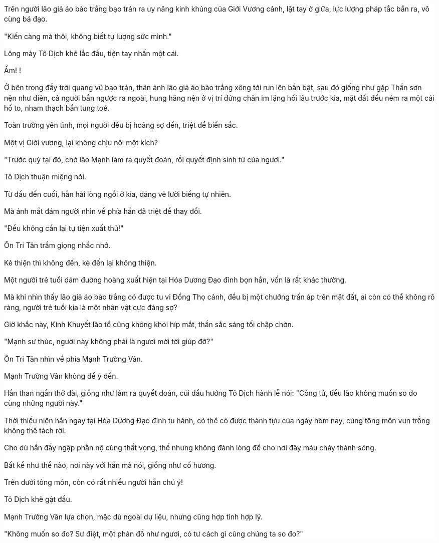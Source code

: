 Trên người lão giả áo bào trắng bạo trán ra uy năng kinh khủng của Giới Vương cảnh, lật tay ở giữa, lực lượng pháp tắc bắn ra, vô cùng bá đạo.

"Kiến càng mà thôi, không biết tự lượng sức mình."

Lông mày Tô Dịch khẽ lắc đầu, tiện tay nhấn một cái.

Ầm! !

Ở bên trong đầy trời quang vũ bạo trán, thân ảnh lão giả áo bào trắng xông tới run lên bần bật, sau đó giống như gặp Thần sơn nện như điên, cả người bắn ngược ra ngoài, hung hăng nện ở vị trí đứng chân im lặng hồi lâu trước kia, mặt đất đều ném ra một cái hố to, nham thạch bắn tung toé.

Toàn trường yên tĩnh, mọi người đều bị hoảng sợ đến, triệt để biến sắc.

Một vị Giới vương, lại không chịu nổi một kích?

"Trước quỳ tại đó, chờ lão Mạnh làm ra quyết đoán, rồi quyết định sinh tử của ngươi."

Tô Dịch thuận miệng nói.

Từ đầu đến cuối, hắn hài lòng ngồi ở kia, dáng vẻ lười biếng tự nhiên.

Mà ánh mắt đám người nhìn về phía hắn đã triệt để thay đổi.

"Đều không cần lại tự tiện xuất thủ!"

Ôn Tri Tân trầm giọng nhắc nhở.

Kẻ thiện thì không đến, kẻ đến lại không thiện.

Một người trẻ tuổi dám đường hoàng xuất hiện tại Hóa Dương Đạo đình bọn hắn, vốn là rất khác thường.

Mà khi nhìn thấy lão giả áo bào trắng có được tu vi Đồng Thọ cảnh, đều bị một chưởng trấn áp trên mặt đất, ai còn có thể không rõ ràng, người trẻ tuổi kia là một nhân vật cực đáng sợ?

Giờ khắc này, Kính Khuyết lão tổ cũng không khỏi híp mắt, thần sắc sáng tối chập chờn.

"Mạnh sư thúc, người này không phải là ngươi mời tới giúp đỡ?"

Ôn Tri Tân nhìn về phía Mạnh Trường Vân.

Mạnh Trường Vân không để ý đến.

Hắn than ngắn thở dài, giống như làm ra quyết đoán, cúi đầu hướng Tô Dịch hành lễ nói: "Công tử, tiểu lão không muốn so đo cùng những người này."

Thời thiếu niên hắn ngay tại Hóa Dương Đạo đình tu hành, có thể có được thành tựu của ngày hôm nay, cùng tông môn vun trồng không thể tách rời.

Cho dù hắn đầy ngập phẫn nộ cùng thất vọng, thế nhưng không đành lòng để cho nơi đây máu chảy thành sông.

Bất kể như thế nào, nơi này với hắn mà nói, giống như cố hương.

Trên dưới tông môn, còn có rất nhiều người hắn chú ý!

Tô Dịch khẽ gật đầu.

Mạnh Trường Vân lựa chọn, mặc dù ngoài dự liệu, nhưng cũng hợp tình hợp lý.

"Không muốn so đo? Sư điệt, một phản đồ như ngươi, có tư cách gì cùng chúng ta so đo?"
